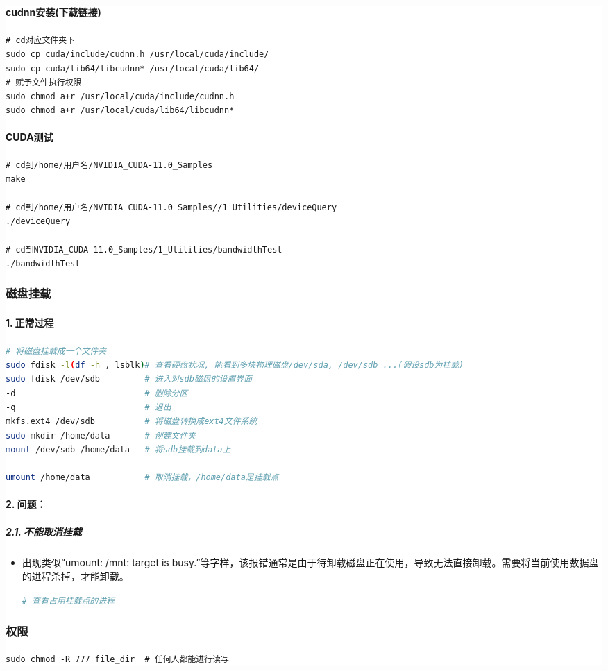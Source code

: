 #### cudnn安装([下载链接](https://developer.nvidia.com/rdp/cudnn-download))

```
# cd对应文件夹下
sudo cp cuda/include/cudnn.h /usr/local/cuda/include/
sudo cp cuda/lib64/libcudnn* /usr/local/cuda/lib64/
# 赋予文件执行权限
sudo chmod a+r /usr/local/cuda/include/cudnn.h
sudo chmod a+r /usr/local/cuda/lib64/libcudnn*
```

#### CUDA测试

```
# cd到/home/用户名/NVIDIA_CUDA-11.0_Samples
make

# cd到/home/用户名/NVIDIA_CUDA-11.0_Samples//1_Utilities/deviceQuery
./deviceQuery

# cd到NVIDIA_CUDA-11.0_Samples/1_Utilities/bandwidthTest
./bandwidthTest
```

### 磁盘挂载

#### 1. 正常过程

```bash
# 将磁盘挂载成一个文件夹
sudo fdisk -l(df -h , lsblk)# 查看硬盘状况, 能看到多块物理磁盘/dev/sda, /dev/sdb ...(假设sdb为挂载)
sudo fdisk /dev/sdb			# 进入对sdb磁盘的设置界面
-d 							# 删除分区
-q 							# 退出
mkfs.ext4 /dev/sdb			# 将磁盘转换成ext4文件系统
sudo mkdir /home/data		# 创建文件夹
mount /dev/sdb /home/data	# 将sdb挂载到data上

umount /home/data			# 取消挂载，/home/data是挂载点
```

#### 2. 问题：

##### 2.1. 不能取消挂载

* 出现类似“umount: /mnt: target is busy.”等字样，该报错通常是由于待卸载磁盘正在使用，导致无法直接卸载。需要将当前使用数据盘的进程杀掉，才能卸载。

  ```bash
  # 查看占用挂载点的进程
  
  ```

  

### 权限

```
sudo chmod -R 777 file_dir  # 任何人都能进行读写
```

